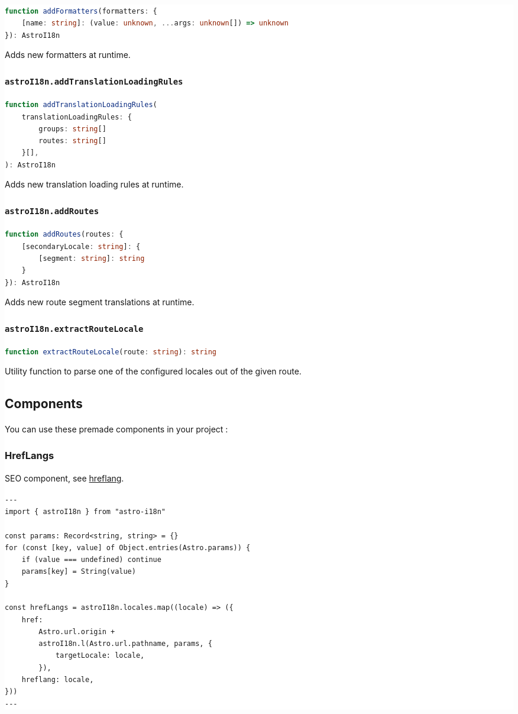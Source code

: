 ```ts
function addFormatters(formatters: {
	[name: string]: (value: unknown, ...args: unknown[]) => unknown
}): AstroI18n
```

Adds new formatters at runtime.

### `astroI18n.addTranslationLoadingRules`

```ts
function addTranslationLoadingRules(
	translationLoadingRules: {
		groups: string[]
		routes: string[]
	}[],
): AstroI18n
```

Adds new translation loading rules at runtime.

### `astroI18n.addRoutes`

```ts
function addRoutes(routes: {
	[secondaryLocale: string]: {
		[segment: string]: string
	}
}): AstroI18n
```

Adds new route segment translations at runtime.

### `astroI18n.extractRouteLocale`

```ts
function extractRouteLocale(route: string): string
```

Utility function to parse one of the configured locales out of the given route.

## Components

You can use these premade components in your project :

### HrefLangs

SEO component, see [hreflang](https://en.wikipedia.org/wiki/Hreflang).

```astro
---
import { astroI18n } from "astro-i18n"

const params: Record<string, string> = {}
for (const [key, value] of Object.entries(Astro.params)) {
	if (value === undefined) continue
	params[key] = String(value)
}

const hrefLangs = astroI18n.locales.map((locale) => ({
	href:
		Astro.url.origin +
		astroI18n.l(Astro.url.pathname, params, {
			targetLocale: locale,
		}),
	hreflang: locale,
}))
---
```